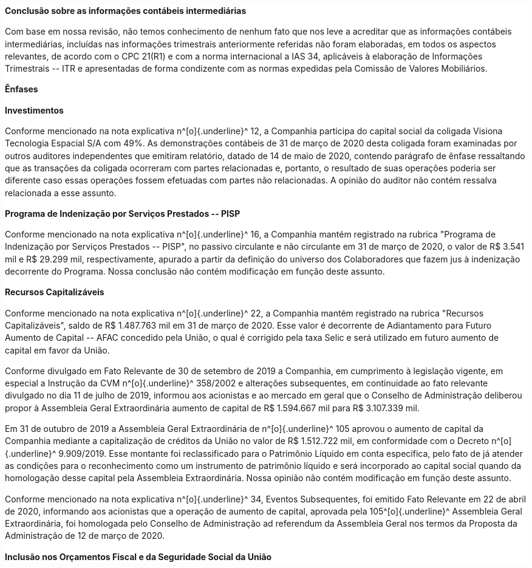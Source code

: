 **Conclusão sobre as informações contábeis intermediárias**

Com base em nossa revisão, não temos conhecimento de nenhum fato que nos leve a acreditar que as informações contábeis intermediárias, incluídas nas informações trimestrais anteriormente referidas não foram elaboradas, em todos os aspectos relevantes, de acordo com o CPC 21(R1) e com a norma internacional a IAS 34, aplicáveis à elaboração de Informações Trimestrais -- ITR e apresentadas de forma condizente com as normas expedidas pela Comissão de Valores Mobiliários.

**Ênfases**

**Investimentos**

Conforme mencionado na nota explicativa n^[o]{.underline}^ 12, a Companhia participa do capital social da coligada Visiona Tecnologia Espacial S/A com 49%. As demonstrações contábeis de 31 de março de 2020 desta coligada foram examinadas por outros auditores independentes que emitiram relatório, datado de 14 de maio de 2020, contendo parágrafo de ênfase ressaltando que as transações da coligada ocorreram com partes relacionadas e, portanto, o resultado de suas operações poderia ser diferente caso essas operações fossem efetuadas com partes não relacionadas. A opinião do auditor não contém ressalva relacionada a esse assunto.

**Programa de Indenização por Serviços Prestados -- PISP**

Conforme mencionado na nota explicativa n^[o]{.underline}^ 16, a Companhia mantém registrado na rubrica "Programa de Indenização por Serviços Prestados -- PISP", no passivo circulante e não circulante em 31 de março de 2020, o valor de R\$ 3.541 mil e R\$ 29.299 mil, respectivamente, apurado a partir da definição do universo dos Colaboradores que fazem jus à indenização decorrente do Programa. Nossa conclusão não contém modificação em função deste assunto.

**Recursos Capitalizáveis**

Conforme mencionado na nota explicativa n^[o]{.underline}^ 22, a Companhia mantém registrado na rubrica "Recursos Capitalizáveis", saldo de R\$ 1.487.763 mil em 31 de março de 2020. Esse valor é decorrente de Adiantamento para Futuro Aumento de Capital -- AFAC concedido pela União, o qual é corrigido pela taxa Selic e será utilizado em futuro aumento de capital em favor da União.

Conforme divulgado em Fato Relevante de 30 de setembro de 2019 a Companhia, em cumprimento à legislação vigente, em especial a Instrução da CVM n^[o]{.underline}^ 358/2002 e alterações subsequentes, em continuidade ao fato relevante divulgado no dia 11 de julho de 2019, informou aos acionistas e ao mercado em geral que o Conselho de Administração deliberou propor à Assembleia Geral Extraordinária aumento de capital de R\$ 1.594.667 mil para R\$ 3.107.339 mil.

Em 31 de outubro de 2019 a Assembleia Geral Extraordinária de n^[o]{.underline}^ 105 aprovou o aumento de capital da Companhia mediante a capitalização de créditos da União no valor de R\$ 1.512.722 mil, em conformidade com o Decreto n^[o]{.underline}^ 9.909/2019. Esse montante foi reclassificado para o Patrimônio Líquido em conta específica, pelo fato de já atender as condições para o reconhecimento como um instrumento de patrimônio líquido e será incorporado ao capital social quando da homologação desse capital pela Assembleia Extraordinária. Nossa opinião não contém modificação em função deste assunto.

Conforme mencionado na nota explicativa n^[o]{.underline}^ 34, Eventos Subsequentes, foi emitido Fato Relevante em 22 de abril de 2020, informando aos acionistas que a operação de aumento de capital, aprovada pela 105^[o]{.underline}^ Assembleia Geral Extraordinária, foi homologada pelo Conselho de Administração ad referendum da Assembleia Geral nos termos da Proposta da Administração de 12 de março de 2020.

**Inclusão nos Orçamentos Fiscal e da Seguridade Social da União**
